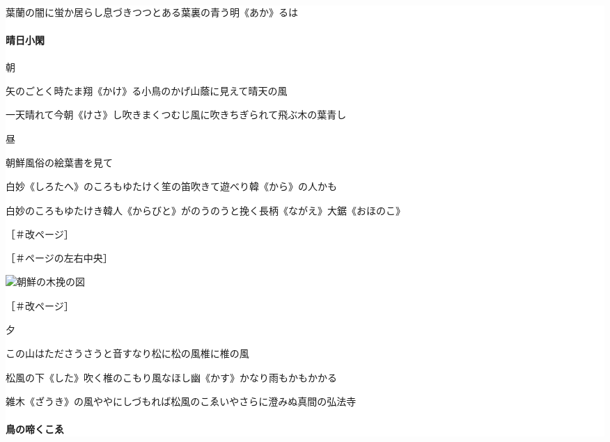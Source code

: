 

葉蘭の闇に蛍か居らし息づきつつとある葉裏の青う明《あか》るは



#### 晴日小閑




朝



矢のごとく時たま翔《かけ》る小鳥のかげ山蔭に見えて晴天の風



一天晴れて今朝《けさ》し吹きまくつむじ風に吹きちぎられて飛ぶ木の葉青し



昼



朝鮮風俗の絵葉書を見て

白妙《しろたへ》のころもゆたけく笙の笛吹きて遊べり韓《から》の人かも



白妙のころもゆたけき韓人《からびと》がのうのうと挽く長柄《ながえ》大鋸《おほのこ》

［＃改ページ］

［＃ページの左右中央］





![朝鮮の木挽の図](https://www.aozora.gr.jp/cards/000106/files/fig52390_03.png)





［＃改ページ］



夕



この山はたださうさうと音すなり松に松の風椎に椎の風



松風の下《した》吹く椎のこもり風なほし幽《かす》かなり雨もかもかかる



雑木《ざうき》の風ややにしづもれば松風のこゑいやさらに澄みぬ真間の弘法寺



#### 鳥の啼くこゑ




